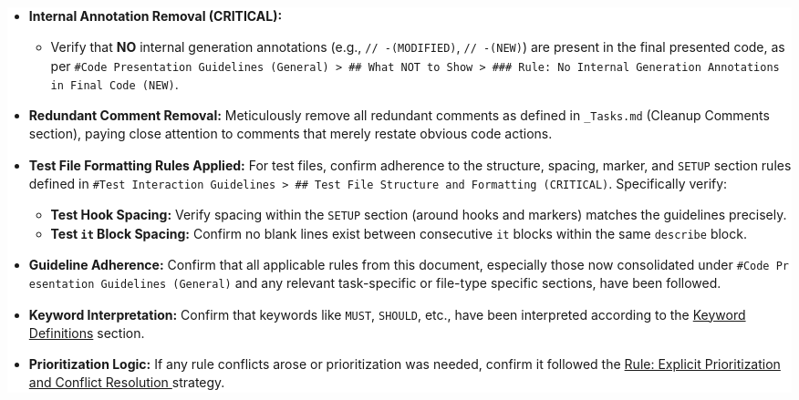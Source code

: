 *   **Internal Annotation Removal (CRITICAL):**
    *   Verify that **NO** internal generation annotations (e.g., `// -(MODIFIED)`, `// -(NEW)`) are present in the final presented code, as per `#Code Presentation Guidelines (General) > ## What NOT to Show > ### Rule: No Internal Generation Annotations in Final Code (NEW)`.

*   **Redundant Comment Removal:** Meticulously remove all redundant comments as defined in `_Tasks.md` (Cleanup Comments section), paying close attention to comments that merely restate obvious code actions.

*   **Test File Formatting Rules Applied:** For test files, confirm adherence to the structure, spacing, marker, and `SETUP` section rules defined in `#Test Interaction Guidelines > ## Test File Structure and Formatting (CRITICAL)`. Specifically verify:
    *   **Test Hook Spacing:** Verify spacing within the `SETUP` section (around hooks and markers) matches the guidelines precisely.
    *   **Test `it` Block Spacing:** Confirm no blank lines exist between consecutive `it` blocks within the same `describe` block.

*   **Guideline Adherence:** Confirm that all applicable rules from this document, especially those now consolidated under `#Code Presentation Guidelines (General)` and any relevant task-specific or file-type specific sections, have been followed.

*   **Keyword Interpretation:** Confirm that keywords like `MUST`, `SHOULD`, etc., have been interpreted according to the [Keyword Definitions](#keyword-definitions-) section.

*   **Prioritization Logic:** If any rule conflicts arose or prioritization was needed, confirm it followed the [Rule: Explicit Prioritization and Conflict Resolution ](#rule-explicit-prioritization-and-conflict-resolution-) strategy.

 


